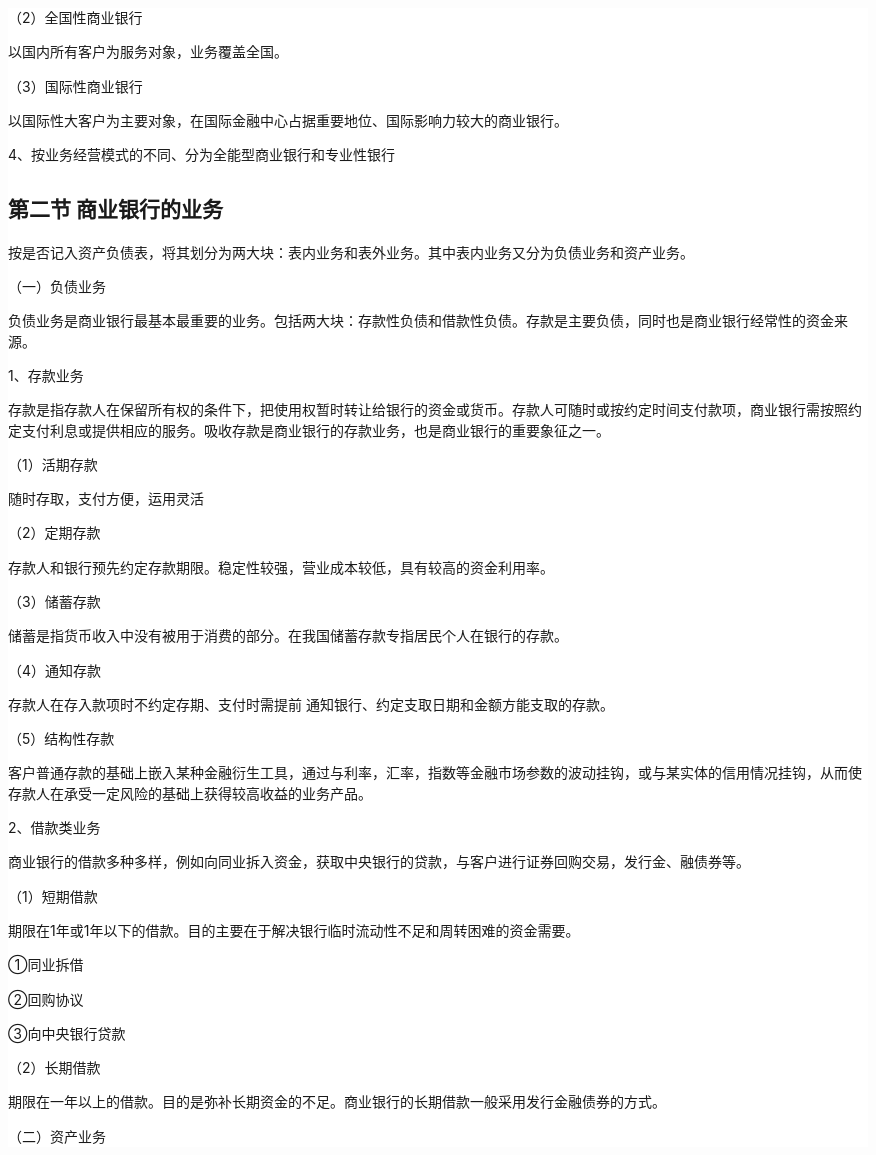 （2）全国性商业银行

以国内所有客户为服务对象，业务覆盖全国。

（3）国际性商业银行

以国际性大客户为主要对象，在国际金融中心占据重要地位、国际影响力较大的商业银行。

4、按业务经营模式的不同、分为全能型商业银行和专业性银行


## 第二节	商业银行的业务 ##


按是否记入资产负债表，将其划分为两大块：表内业务和表外业务。其中表内业务又分为负债业务和资产业务。

（一）负债业务

负债业务是商业银行最基本最重要的业务。包括两大块：存款性负债和借款性负债。存款是主要负债，同时也是商业银行经常性的资金来源。

1、存款业务

存款是指存款人在保留所有权的条件下，把使用权暂时转让给银行的资金或货币。存款人可随时或按约定时间支付款项，商业银行需按照约定支付利息或提供相应的服务。吸收存款是商业银行的存款业务，也是商业银行的重要象征之一。

（1）活期存款

随时存取，支付方便，运用灵活

（2）定期存款

存款人和银行预先约定存款期限。稳定性较强，营业成本较低，具有较高的资金利用率。

（3）储蓄存款

储蓄是指货币收入中没有被用于消费的部分。在我国储蓄存款专指居民个人在银行的存款。

（4）通知存款

存款人在存入款项时不约定存期、支付时需提前 通知银行、约定支取日期和金额方能支取的存款。

（5）结构性存款

客户普通存款的基础上嵌入某种金融衍生工具，通过与利率，汇率，指数等金融市场参数的波动挂钩，或与某实体的信用情况挂钩，从而使存款人在承受一定风险的基础上获得较高收益的业务产品。

2、借款类业务

商业银行的借款多种多样，例如向同业拆入资金，获取中央银行的贷款，与客户进行证券回购交易，发行金、融债券等。

（1）短期借款

期限在1年或1年以下的借款。目的主要在于解决银行临时流动性不足和周转困难的资金需要。

①同业拆借

②回购协议

③向中央银行贷款

（2）长期借款

期限在一年以上的借款。目的是弥补长期资金的不足。商业银行的长期借款一般采用发行金融债券的方式。


（二）资产业务
